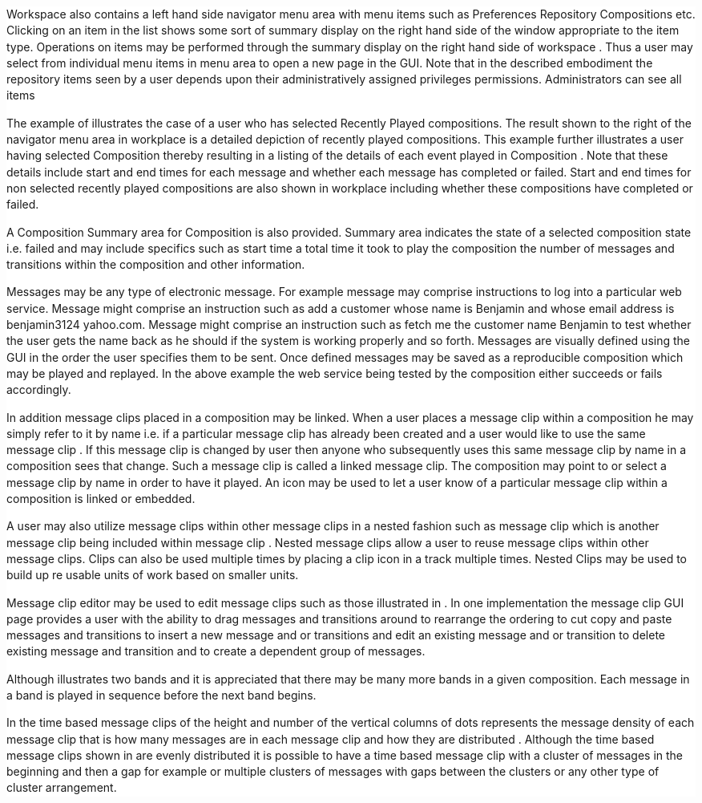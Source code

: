 Workspace also contains a left hand side navigator menu area with menu items such as Preferences Repository Compositions etc. Clicking on an item in the list shows some sort of summary display on the right hand side of the window appropriate to the item type. Operations on items may be performed through the summary display on the right hand side of workspace . Thus a user may select from individual menu items in menu area to open a new page in the GUI. Note that in the described embodiment the repository items seen by a user depends upon their administratively assigned privileges permissions. Administrators can see all items

The example of illustrates the case of a user who has selected Recently Played compositions. The result shown to the right of the navigator menu area in workplace is a detailed depiction of recently played compositions. This example further illustrates a user having selected Composition thereby resulting in a listing of the details of each event played in Composition . Note that these details include start and end times for each message and whether each message has completed or failed. Start and end times for non selected recently played compositions are also shown in workplace including whether these compositions have completed or failed.

A Composition Summary area for Composition is also provided. Summary area indicates the state of a selected composition state i.e. failed and may include specifics such as start time a total time it took to play the composition the number of messages and transitions within the composition and other information.

Messages may be any type of electronic message. For example message may comprise instructions to log into a particular web service. Message might comprise an instruction such as add a customer whose name is Benjamin and whose email address is benjamin3124 yahoo.com. Message might comprise an instruction such as fetch me the customer name Benjamin to test whether the user gets the name back as he should if the system is working properly and so forth. Messages are visually defined using the GUI in the order the user specifies them to be sent. Once defined messages may be saved as a reproducible composition which may be played and replayed. In the above example the web service being tested by the composition either succeeds or fails accordingly.

In addition message clips placed in a composition may be linked. When a user places a message clip within a composition he may simply refer to it by name i.e. if a particular message clip has already been created and a user would like to use the same message clip . If this message clip is changed by user then anyone who subsequently uses this same message clip by name in a composition sees that change. Such a message clip is called a linked message clip. The composition may point to or select a message clip by name in order to have it played. An icon may be used to let a user know of a particular message clip within a composition is linked or embedded.

A user may also utilize message clips within other message clips in a nested fashion such as message clip which is another message clip being included within message clip . Nested message clips allow a user to reuse message clips within other message clips. Clips can also be used multiple times by placing a clip icon in a track multiple times. Nested Clips may be used to build up re usable units of work based on smaller units.

Message clip editor may be used to edit message clips such as those illustrated in . In one implementation the message clip GUI page provides a user with the ability to drag messages and transitions around to rearrange the ordering to cut copy and paste messages and transitions to insert a new message and or transitions and edit an existing message and or transition to delete existing message and transition and to create a dependent group of messages.

Although illustrates two bands and it is appreciated that there may be many more bands in a given composition. Each message in a band is played in sequence before the next band begins.

In the time based message clips of the height and number of the vertical columns of dots represents the message density of each message clip that is how many messages are in each message clip and how they are distributed . Although the time based message clips shown in are evenly distributed it is possible to have a time based message clip with a cluster of messages in the beginning and then a gap for example or multiple clusters of messages with gaps between the clusters or any other type of cluster arrangement.
